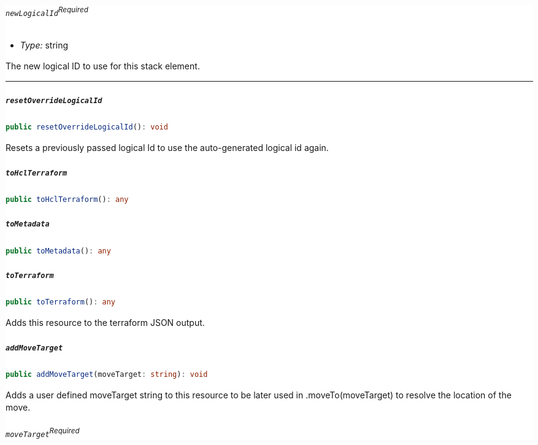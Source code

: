 ###### `newLogicalId`<sup>Required</sup> <a name="newLogicalId" id="rhizo-co-terraform-provider-oci.opsiExadataInsight.OpsiExadataInsight.overrideLogicalId.parameter.newLogicalId"></a>

- *Type:* string

The new logical ID to use for this stack element.

---

##### `resetOverrideLogicalId` <a name="resetOverrideLogicalId" id="rhizo-co-terraform-provider-oci.opsiExadataInsight.OpsiExadataInsight.resetOverrideLogicalId"></a>

```typescript
public resetOverrideLogicalId(): void
```

Resets a previously passed logical Id to use the auto-generated logical id again.

##### `toHclTerraform` <a name="toHclTerraform" id="rhizo-co-terraform-provider-oci.opsiExadataInsight.OpsiExadataInsight.toHclTerraform"></a>

```typescript
public toHclTerraform(): any
```

##### `toMetadata` <a name="toMetadata" id="rhizo-co-terraform-provider-oci.opsiExadataInsight.OpsiExadataInsight.toMetadata"></a>

```typescript
public toMetadata(): any
```

##### `toTerraform` <a name="toTerraform" id="rhizo-co-terraform-provider-oci.opsiExadataInsight.OpsiExadataInsight.toTerraform"></a>

```typescript
public toTerraform(): any
```

Adds this resource to the terraform JSON output.

##### `addMoveTarget` <a name="addMoveTarget" id="rhizo-co-terraform-provider-oci.opsiExadataInsight.OpsiExadataInsight.addMoveTarget"></a>

```typescript
public addMoveTarget(moveTarget: string): void
```

Adds a user defined moveTarget string to this resource to be later used in .moveTo(moveTarget) to resolve the location of the move.

###### `moveTarget`<sup>Required</sup> <a name="moveTarget" id="rhizo-co-terraform-provider-oci.opsiExadataInsight.OpsiExadataInsight.addMoveTarget.parameter.moveTarget"></a>
